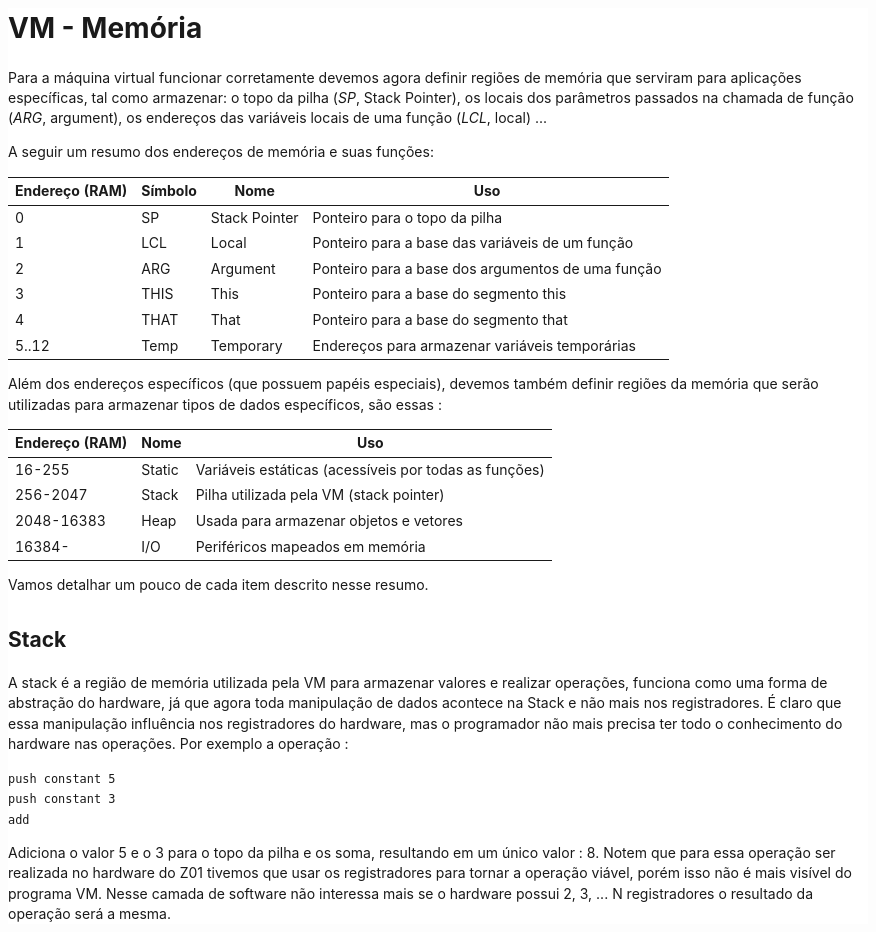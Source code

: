 # VM - Memória


Para a máquina virtual funcionar corretamente devemos agora definir regiões de memória que serviram para aplicações específicas, tal como armazenar: o topo da pilha (*SP*, Stack Pointer), os locais dos parâmetros passados na chamada de função (*ARG*, argument), os endereços das variáveis locais de uma função (*LCL*, local) ... 

A seguir um resumo dos endereços de memória e suas funções:

| Endereço (RAM) | Símbolo | Nome          | Uso                                               |
|----------------|---------|---------------|---------------------------------------------------|
|              0 | SP      | Stack Pointer | Ponteiro para o topo da pilha                     |
|              1 | LCL     | Local         | Ponteiro para a base das variáveis de um função   |
|              2 | ARG     | Argument      | Ponteiro para a base dos argumentos de uma função |
|              3 | THIS    | This          | Ponteiro para a base do segmento this             |
|              4 | THAT    | That          | Ponteiro para a base do segmento that             |
|          5..12 | Temp    | Temporary     | Endereços para armazenar variáveis temporárias    |

Além dos endereços específicos (que possuem papéis especiais), devemos também definir regiões da memória que serão utilizadas para armazenar tipos de dados específicos, são essas :


| Endereço (RAM) | Nome   | Uso                                                   |
|----------------|--------|-------------------------------------------------------|
|         16-255 | Static | Variáveis estáticas (acessíveis por todas as funções) |
|       256-2047 | Stack  | Pilha utilizada pela VM (stack pointer)               |
|     2048-16383 | Heap   | Usada para armazenar objetos e vetores                |
|         16384- | I/O    | Periféricos mapeados em memória                       |

Vamos detalhar um pouco de cada item descrito nesse resumo.

## Stack

A stack é a região de memória utilizada pela VM para armazenar valores e realizar operações, funciona como uma forma de abstração do hardware, já que agora toda manipulação de dados acontece na Stack e não mais nos registradores. É claro que essa manipulação influência nos registradores do hardware, mas o programador não mais precisa ter todo o conhecimento do hardware nas operações. Por exemplo a operação :

```
push constant 5
push constant 3
add
```

Adiciona o valor 5 e o 3 para o topo da pilha e os soma, resultando em um único valor : 8. Notem que para essa operação ser realizada no hardware do Z01 tivemos que usar os registradores para tornar a operação viável, porém isso não é mais visível do programa VM. Nesse camada de software não interessa mais se o hardware possui 2, 3, ... N registradores o resultado da operação será a mesma.
